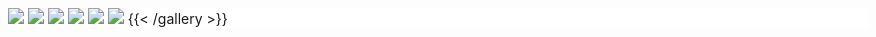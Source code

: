 <img src="https://ai-paper-reviewer.com/xcF2VbyZts/15.png" class="grid-w50 md:grid-w33 xl:grid-w25" />
<img src="https://ai-paper-reviewer.com/xcF2VbyZts/16.png" class="grid-w50 md:grid-w33 xl:grid-w25" />
<img src="https://ai-paper-reviewer.com/xcF2VbyZts/17.png" class="grid-w50 md:grid-w33 xl:grid-w25" />
<img src="https://ai-paper-reviewer.com/xcF2VbyZts/18.png" class="grid-w50 md:grid-w33 xl:grid-w25" />
<img src="https://ai-paper-reviewer.com/xcF2VbyZts/19.png" class="grid-w50 md:grid-w33 xl:grid-w25" />
<img src="https://ai-paper-reviewer.com/xcF2VbyZts/20.png" class="grid-w50 md:grid-w33 xl:grid-w25" />
{{< /gallery >}}